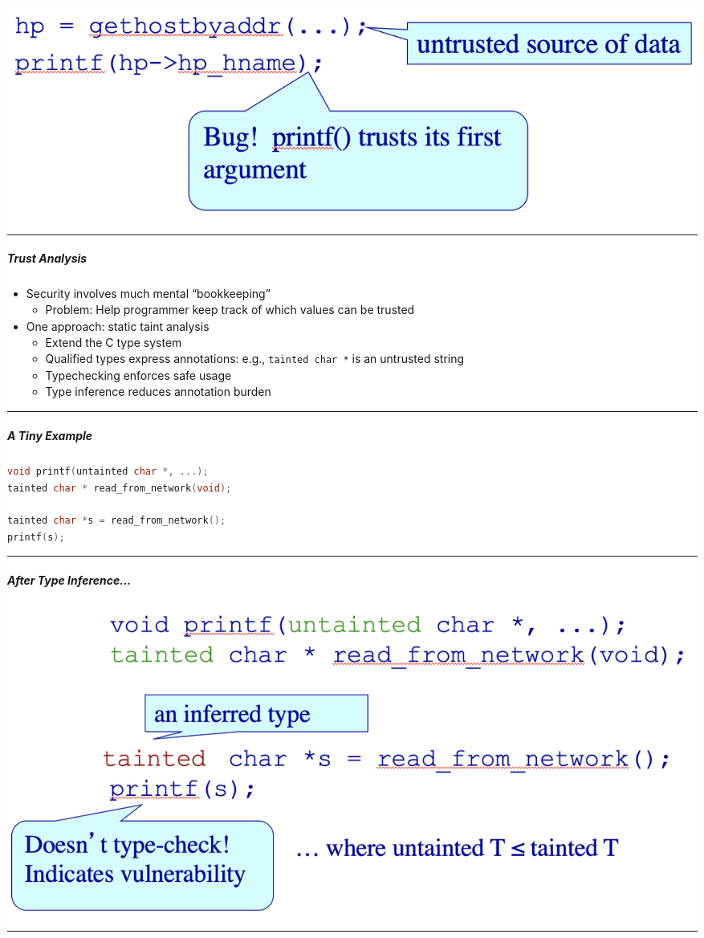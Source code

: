![width:1200px UntrustedData](assets/UntrustedData.png)

---

##### Trust Analysis

* Security involves much mental “bookkeeping”
    * Problem: Help programmer keep track of which values can be trusted
* One approach: static taint analysis
    * Extend the C type system
    * Qualified types express annotations: e.g., `tainted char *` is an untrusted string
    * Typechecking enforces safe usage
    * Type inference reduces annotation burden

---

##### A Tiny Example

```C
void printf(untainted char *, ...);
tainted char * read_from_network(void);

tainted char *s = read_from_network();
printf(s);
```

---

##### After Type Inference…

![width:1100px Type-Inference](assets/Type-Inference.png)

---